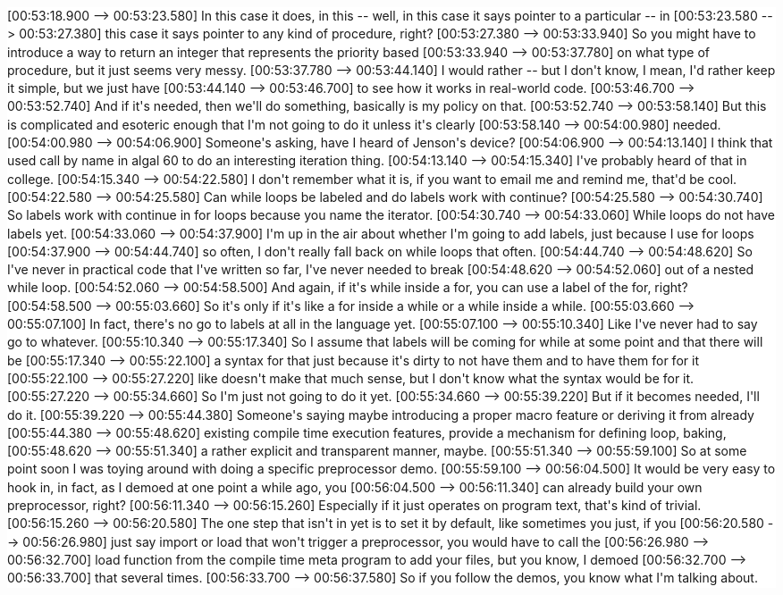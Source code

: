 [00:53:18.900 --> 00:53:23.580]   In this case it does, in this -- well, in this case it says pointer to a particular -- in
[00:53:23.580 --> 00:53:27.380]   this case it says pointer to any kind of procedure, right?
[00:53:27.380 --> 00:53:33.940]   So you might have to introduce a way to return an integer that represents the priority based
[00:53:33.940 --> 00:53:37.780]   on what type of procedure, but it just seems very messy.
[00:53:37.780 --> 00:53:44.140]   I would rather -- but I don't know, I mean, I'd rather keep it simple, but we just have
[00:53:44.140 --> 00:53:46.700]   to see how it works in real-world code.
[00:53:46.700 --> 00:53:52.740]   And if it's needed, then we'll do something, basically is my policy on that.
[00:53:52.740 --> 00:53:58.140]   But this is complicated and esoteric enough that I'm not going to do it unless it's clearly
[00:53:58.140 --> 00:54:00.980]   needed.
[00:54:00.980 --> 00:54:06.900]   Someone's asking, have I heard of Jenson's device?
[00:54:06.900 --> 00:54:13.140]   I think that used call by name in algal 60 to do an interesting iteration thing.
[00:54:13.140 --> 00:54:15.340]   I've probably heard of that in college.
[00:54:15.340 --> 00:54:22.580]   I don't remember what it is, if you want to email me and remind me, that'd be cool.
[00:54:22.580 --> 00:54:25.580]   Can while loops be labeled and do labels work with continue?
[00:54:25.580 --> 00:54:30.740]   So labels work with continue in for loops because you name the iterator.
[00:54:30.740 --> 00:54:33.060]   While loops do not have labels yet.
[00:54:33.060 --> 00:54:37.900]   I'm up in the air about whether I'm going to add labels, just because I use for loops
[00:54:37.900 --> 00:54:44.740]   so often, I don't really fall back on while loops that often.
[00:54:44.740 --> 00:54:48.620]   So I've never in practical code that I've written so far, I've never needed to break
[00:54:48.620 --> 00:54:52.060]   out of a nested while loop.
[00:54:52.060 --> 00:54:58.500]   And again, if it's while inside a for, you can use a label of the for, right?
[00:54:58.500 --> 00:55:03.660]   So it's only if it's like a for inside a while or a while inside a while.
[00:55:03.660 --> 00:55:07.100]   In fact, there's no go to labels at all in the language yet.
[00:55:07.100 --> 00:55:10.340]   Like I've never had to say go to whatever.
[00:55:10.340 --> 00:55:17.340]   So I assume that labels will be coming for while at some point and that there will be
[00:55:17.340 --> 00:55:22.100]   a syntax for that just because it's dirty to not have them and to have them for for it
[00:55:22.100 --> 00:55:27.220]   like doesn't make that much sense, but I don't know what the syntax would be for it.
[00:55:27.220 --> 00:55:34.660]   So I'm just not going to do it yet.
[00:55:34.660 --> 00:55:39.220]   But if it becomes needed, I'll do it.
[00:55:39.220 --> 00:55:44.380]   Someone's saying maybe introducing a proper macro feature or deriving it from already
[00:55:44.380 --> 00:55:48.620]   existing compile time execution features, provide a mechanism for defining loop, baking,
[00:55:48.620 --> 00:55:51.340]   a rather explicit and transparent manner, maybe.
[00:55:51.340 --> 00:55:59.100]   So at some point soon I was toying around with doing a specific preprocessor demo.
[00:55:59.100 --> 00:56:04.500]   It would be very easy to hook in, in fact, as I demoed at one point a while ago, you
[00:56:04.500 --> 00:56:11.340]   can already build your own preprocessor, right?
[00:56:11.340 --> 00:56:15.260]   Especially if it just operates on program text, that's kind of trivial.
[00:56:15.260 --> 00:56:20.580]   The one step that isn't in yet is to set it by default, like sometimes you just, if you
[00:56:20.580 --> 00:56:26.980]   just say import or load that won't trigger a preprocessor, you would have to call the
[00:56:26.980 --> 00:56:32.700]   load function from the compile time meta program to add your files, but you know, I demoed
[00:56:32.700 --> 00:56:33.700]   that several times.
[00:56:33.700 --> 00:56:37.580]   So if you follow the demos, you know what I'm talking about.